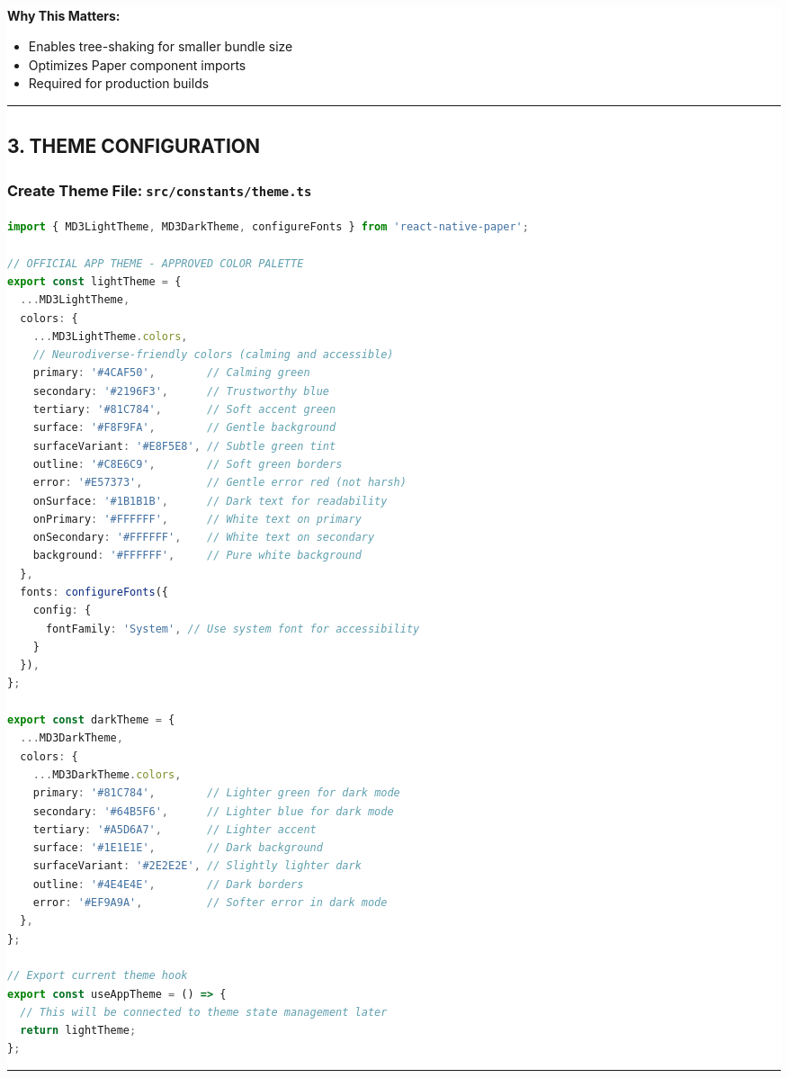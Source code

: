 **Why This Matters:**
- Enables tree-shaking for smaller bundle size
- Optimizes Paper component imports
- Required for production builds

---

## **3. THEME CONFIGURATION**

### **Create Theme File: `src/constants/theme.ts`**
```typescript
import { MD3LightTheme, MD3DarkTheme, configureFonts } from 'react-native-paper';

// OFFICIAL APP THEME - APPROVED COLOR PALETTE
export const lightTheme = {
  ...MD3LightTheme,
  colors: {
    ...MD3LightTheme.colors,
    // Neurodiverse-friendly colors (calming and accessible)
    primary: '#4CAF50',        // Calming green
    secondary: '#2196F3',      // Trustworthy blue
    tertiary: '#81C784',       // Soft accent green
    surface: '#F8F9FA',        // Gentle background
    surfaceVariant: '#E8F5E8', // Subtle green tint
    outline: '#C8E6C9',        // Soft green borders
    error: '#E57373',          // Gentle error red (not harsh)
    onSurface: '#1B1B1B',      // Dark text for readability
    onPrimary: '#FFFFFF',      // White text on primary
    onSecondary: '#FFFFFF',    // White text on secondary
    background: '#FFFFFF',     // Pure white background
  },
  fonts: configureFonts({
    config: {
      fontFamily: 'System', // Use system font for accessibility
    }
  }),
};

export const darkTheme = {
  ...MD3DarkTheme,
  colors: {
    ...MD3DarkTheme.colors,
    primary: '#81C784',        // Lighter green for dark mode
    secondary: '#64B5F6',      // Lighter blue for dark mode
    tertiary: '#A5D6A7',       // Lighter accent
    surface: '#1E1E1E',        // Dark background
    surfaceVariant: '#2E2E2E', // Slightly lighter dark
    outline: '#4E4E4E',        // Dark borders
    error: '#EF9A9A',          // Softer error in dark mode
  },
};

// Export current theme hook
export const useAppTheme = () => {
  // This will be connected to theme state management later
  return lightTheme;
};
```

---